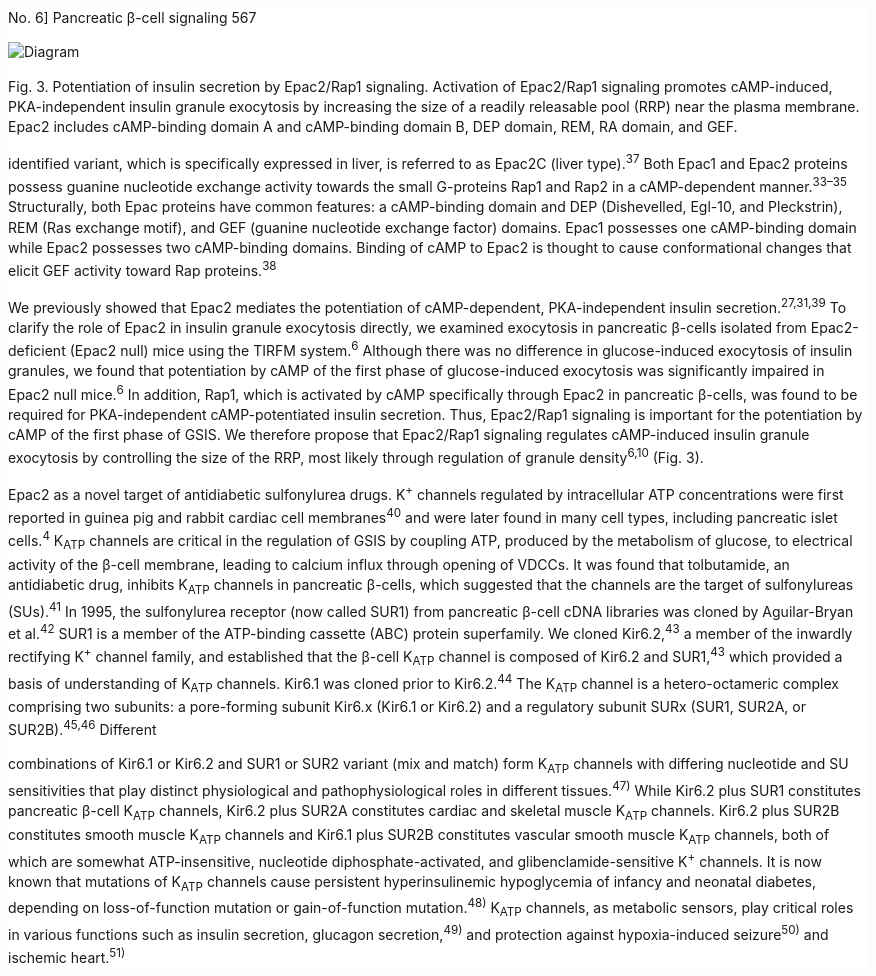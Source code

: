 No. 6]                                                                                     Pancreatic β-cell signaling                                                                                   567

![Diagram](attachment:diagram.png)

Fig. 3. Potentiation of insulin secretion by Epac2/Rap1 signaling. Activation of Epac2/Rap1 signaling promotes cAMP-induced, PKA-independent insulin granule exocytosis by increasing the size of a readily releasable pool (RRP) near the plasma membrane. Epac2 includes cAMP-binding domain A and cAMP-binding domain B, DEP domain, REM, RA domain, and GEF.

identified variant, which is specifically expressed in liver, is referred to as Epac2C (liver type).<sup>37</sup> Both Epac1 and Epac2 proteins possess guanine nucleotide exchange activity towards the small G-proteins Rap1 and Rap2 in a cAMP-dependent manner.<sup>33–35</sup> Structurally, both Epac proteins have common features: a cAMP-binding domain and DEP (Dishevelled, Egl-10, and Pleckstrin), REM (Ras exchange motif), and GEF (guanine nucleotide exchange factor) domains. Epac1 possesses one cAMP-binding domain while Epac2 possesses two cAMP-binding domains. Binding of cAMP to Epac2 is thought to cause conformational changes that elicit GEF activity toward Rap proteins.<sup>38</sup>

We previously showed that Epac2 mediates the potentiation of cAMP-dependent, PKA-independent insulin secretion.<sup>27,31,39</sup> To clarify the role of Epac2 in insulin granule exocytosis directly, we examined exocytosis in pancreatic β-cells isolated from Epac2-deficient (Epac2 null) mice using the TIRFM system.<sup>6</sup> Although there was no difference in glucose-induced exocytosis of insulin granules, we found that potentiation by cAMP of the first phase of glucose-induced exocytosis was significantly impaired in Epac2 null mice.<sup>6</sup> In addition, Rap1, which is activated by cAMP specifically through Epac2 in pancreatic β-cells, was found to be required for PKA-independent cAMP-potentiated insulin secretion. Thus, Epac2/Rap1 signaling is important for the potentiation by cAMP of the first phase of GSIS. We therefore propose that Epac2/Rap1 signaling regulates cAMP-induced insulin granule exocytosis by controlling the size of the RRP, most likely through regulation of granule density<sup>6,10</sup> (Fig. 3).

Epac2 as a novel target of antidiabetic sulfonylurea drugs. K<sup>+</sup> channels regulated by intracellular ATP concentrations were first reported in guinea pig and rabbit cardiac cell membranes<sup>40</sup> and were later found in many cell types, including pancreatic islet cells.<sup>4</sup> K<sub>ATP</sub> channels are critical in the regulation of GSIS by coupling ATP, produced by the metabolism of glucose, to electrical activity of the β-cell membrane, leading to calcium influx through opening of VDCCs. It was found that tolbutamide, an antidiabetic drug, inhibits K<sub>ATP</sub> channels in pancreatic β-cells, which suggested that the channels are the target of sulfonylureas (SUs).<sup>41</sup> In 1995, the sulfonylurea receptor (now called SUR1) from pancreatic β-cell cDNA libraries was cloned by Aguilar-Bryan et al.<sup>42</sup> SUR1 is a member of the ATP-binding cassette (ABC) protein superfamily. We cloned Kir6.2,<sup>43</sup> a member of the inwardly rectifying K<sup>+</sup> channel family, and established that the β-cell K<sub>ATP</sub> channel is composed of Kir6.2 and SUR1,<sup>43</sup> which provided a basis of understanding of K<sub>ATP</sub> channels. Kir6.1 was cloned prior to Kir6.2.<sup>44</sup> The K<sub>ATP</sub> channel is a hetero-octameric complex comprising two subunits: a pore-forming subunit Kir6.x (Kir6.1 or Kir6.2) and a regulatory subunit SURx (SUR1, SUR2A, or SUR2B).<sup>45,46</sup> Different

combinations of Kir6.1 or Kir6.2 and SUR1 or SUR2 variant (mix and match) form K<sub>ATP</sub> channels with differing nucleotide and SU sensitivities that play distinct physiological and pathophysiological roles in different tissues.<sup>47)</sup> While Kir6.2 plus SUR1 constitutes pancreatic β-cell K<sub>ATP</sub> channels, Kir6.2 plus SUR2A constitutes cardiac and skeletal muscle K<sub>ATP</sub> channels. Kir6.2 plus SUR2B constitutes smooth muscle K<sub>ATP</sub> channels and Kir6.1 plus SUR2B constitutes vascular smooth muscle K<sub>ATP</sub> channels, both of which are somewhat ATP-insensitive, nucleotide diphosphate-activated, and glibenclamide-sensitive K<sup>+</sup> channels. It is now known that mutations of K<sub>ATP</sub> channels cause persistent hyperinsulinemic hypoglycemia of infancy and neonatal diabetes, depending on loss-of-function mutation or gain-of-function mutation.<sup>48)</sup> K<sub>ATP</sub> channels, as metabolic sensors, play critical roles in various functions such as insulin secretion, glucagon secretion,<sup>49)</sup> and protection against hypoxia-induced seizure<sup>50)</sup> and ischemic heart.<sup>51)</sup>
